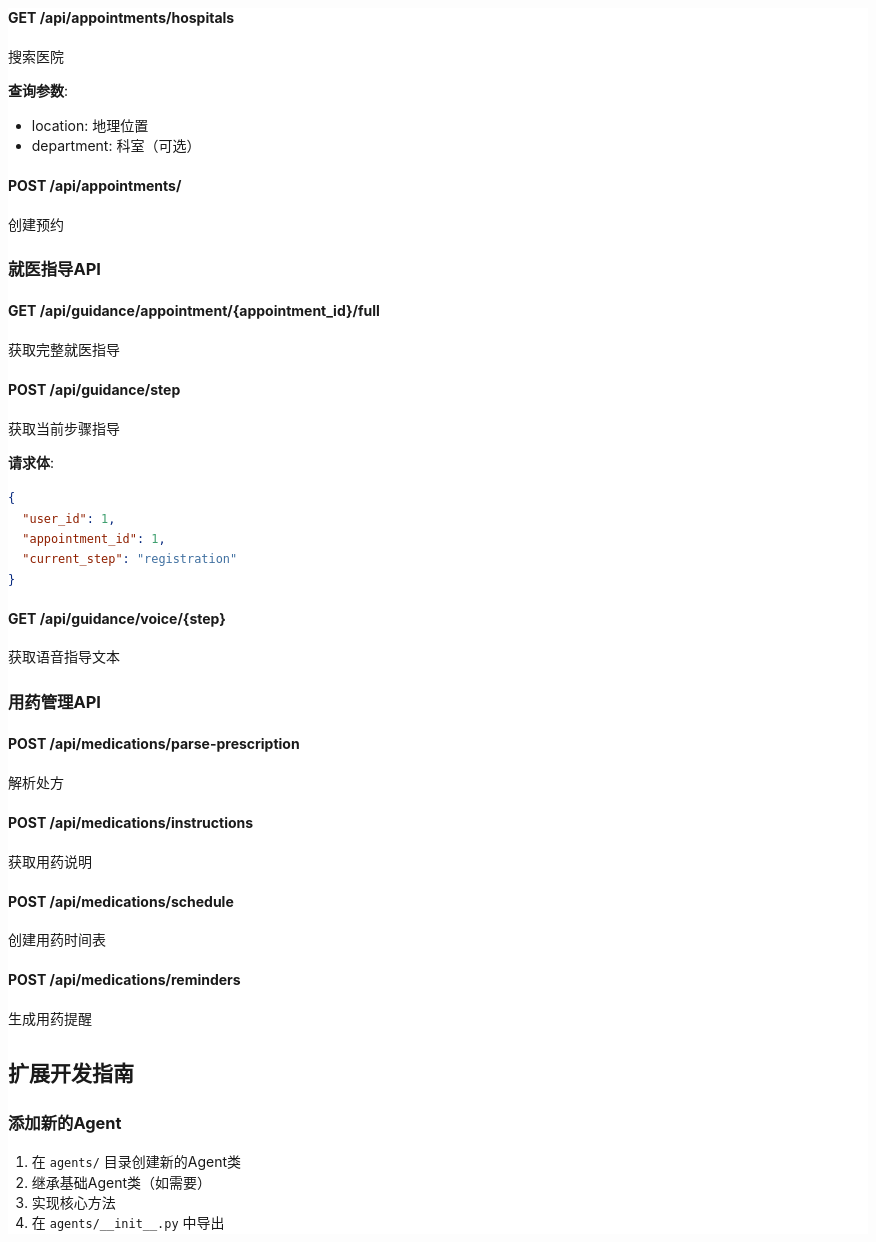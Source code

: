 #### GET /api/appointments/hospitals
搜索医院

**查询参数**:
- location: 地理位置
- department: 科室（可选）

#### POST /api/appointments/
创建预约

### 就医指导API

#### GET /api/guidance/appointment/{appointment_id}/full
获取完整就医指导

#### POST /api/guidance/step
获取当前步骤指导

**请求体**:
```json
{
  "user_id": 1,
  "appointment_id": 1,
  "current_step": "registration"
}
```

#### GET /api/guidance/voice/{step}
获取语音指导文本

### 用药管理API

#### POST /api/medications/parse-prescription
解析处方

#### POST /api/medications/instructions
获取用药说明

#### POST /api/medications/schedule
创建用药时间表

#### POST /api/medications/reminders
生成用药提醒

## 扩展开发指南

### 添加新的Agent

1. 在 `agents/` 目录创建新的Agent类
2. 继承基础Agent类（如需要）
3. 实现核心方法
4. 在 `agents/__init__.py` 中导出
